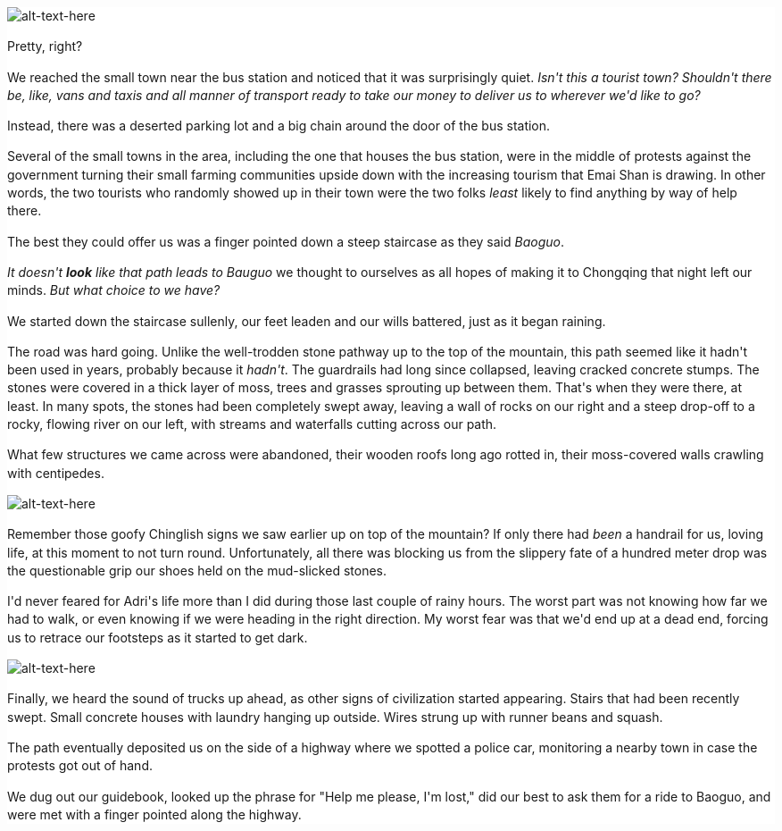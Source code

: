 ![alt-text-here](http://kenjilopezalt.github.io/images/20140627-emei-shan-/20140627-emei-shan-67.jpg "Emai Shan")

Pretty, right?

We reached the small town near the bus station and noticed that it was surprisingly quiet. <em>Isn't this a tourist town? Shouldn't there be, like, vans and taxis and all manner of transport ready to take our money to deliver us to wherever we'd like to go?</em>

Instead, there was a deserted parking lot and a big chain around the door of the bus station.

Several of the small towns in the area, including the one that houses the bus station, were in the middle of protests against the government turning their small farming communities upside down with the increasing tourism that Emai Shan is drawing. In other words, the two tourists who randomly showed up in their town were the two folks <em>least</em> likely to find anything by way of help there.

The best they could offer us was a finger pointed down a steep staircase as they said <em>Baoguo</em>.

<em>It doesn't <strong>look</strong> like that path leads to Bauguo</em> we thought to ourselves as all hopes of making it to Chongqing that night left our minds. <em>But what choice to we have?</em>

We started down the staircase sullenly, our feet leaden and our wills battered, just as it began raining.

The road was hard going. Unlike the well-trodden stone pathway up to the top of the mountain, this path seemed like it hadn't been used in years, probably because it <em>hadn't</em>. The guardrails had long since collapsed, leaving cracked concrete stumps. The stones were covered in a thick layer of moss, trees and grasses sprouting up between them. That's when they were there, at least. In many spots, the stones had been completely swept away, leaving a wall of rocks on our right and a steep drop-off to a rocky, flowing river on our left, with streams and waterfalls cutting across our path.

What few structures we came across were abandoned, their wooden roofs long ago rotted in, their moss-covered walls crawling with centipedes.

![alt-text-here](http://kenjilopezalt.github.io/images/20140627-emei-shan-/20140627-emei-shan-72.jpg "Emai Shan")

Remember those goofy Chinglish signs we saw earlier up on top of the mountain? If only there had <em>been</em> a handrail for us, loving life, at this moment to not turn round. Unfortunately, all there was blocking us from the slippery fate of a hundred meter drop was the questionable grip our shoes held on the mud-slicked stones.

I'd never feared for Adri's life more than I did during those last couple of rainy hours. The worst part was not knowing how far we had to walk, or even knowing if we were heading in the right direction. My worst fear was that we'd end up at a dead end, forcing us to retrace our footsteps as it started to get dark.

![alt-text-here](http://kenjilopezalt.github.io/images/20140627-emei-shan-/20140627-emei-shan-74.jpg "Emai Shan")

Finally, we heard the sound of trucks up ahead, as other signs of civilization started appearing. Stairs that had been recently swept. Small concrete houses with laundry hanging up outside. Wires strung up with runner beans and squash.

The path eventually deposited us on the side of a highway where we spotted a police car, monitoring a nearby town in case the protests got out of hand.

We dug out our guidebook, looked up the phrase for "Help me please, I'm lost," did our best to ask them for a ride to Baoguo, and were met with a finger pointed along the highway.
